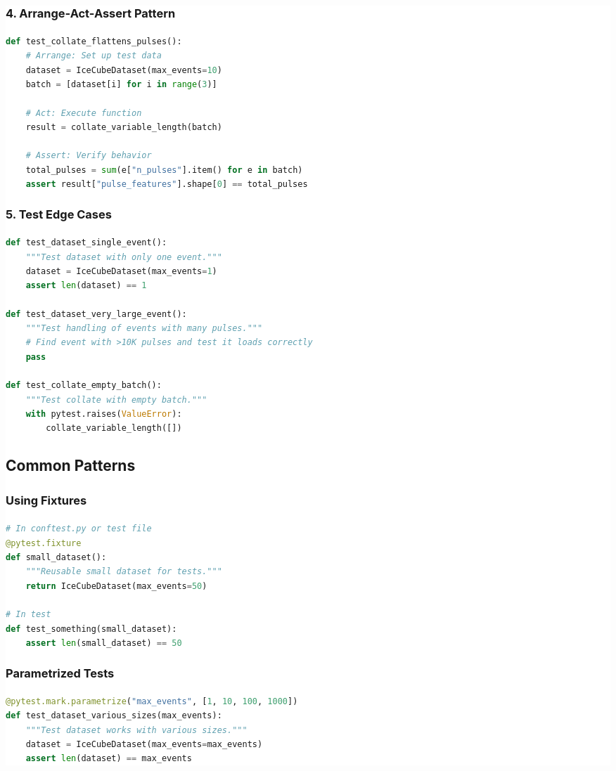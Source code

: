 ### 4. Arrange-Act-Assert Pattern
```python
def test_collate_flattens_pulses():
    # Arrange: Set up test data
    dataset = IceCubeDataset(max_events=10)
    batch = [dataset[i] for i in range(3)]

    # Act: Execute function
    result = collate_variable_length(batch)

    # Assert: Verify behavior
    total_pulses = sum(e["n_pulses"].item() for e in batch)
    assert result["pulse_features"].shape[0] == total_pulses
```

### 5. Test Edge Cases
```python
def test_dataset_single_event():
    """Test dataset with only one event."""
    dataset = IceCubeDataset(max_events=1)
    assert len(dataset) == 1

def test_dataset_very_large_event():
    """Test handling of events with many pulses."""
    # Find event with >10K pulses and test it loads correctly
    pass

def test_collate_empty_batch():
    """Test collate with empty batch."""
    with pytest.raises(ValueError):
        collate_variable_length([])
```

## Common Patterns

### Using Fixtures
```python
# In conftest.py or test file
@pytest.fixture
def small_dataset():
    """Reusable small dataset for tests."""
    return IceCubeDataset(max_events=50)

# In test
def test_something(small_dataset):
    assert len(small_dataset) == 50
```

### Parametrized Tests
```python
@pytest.mark.parametrize("max_events", [1, 10, 100, 1000])
def test_dataset_various_sizes(max_events):
    """Test dataset works with various sizes."""
    dataset = IceCubeDataset(max_events=max_events)
    assert len(dataset) == max_events
```
